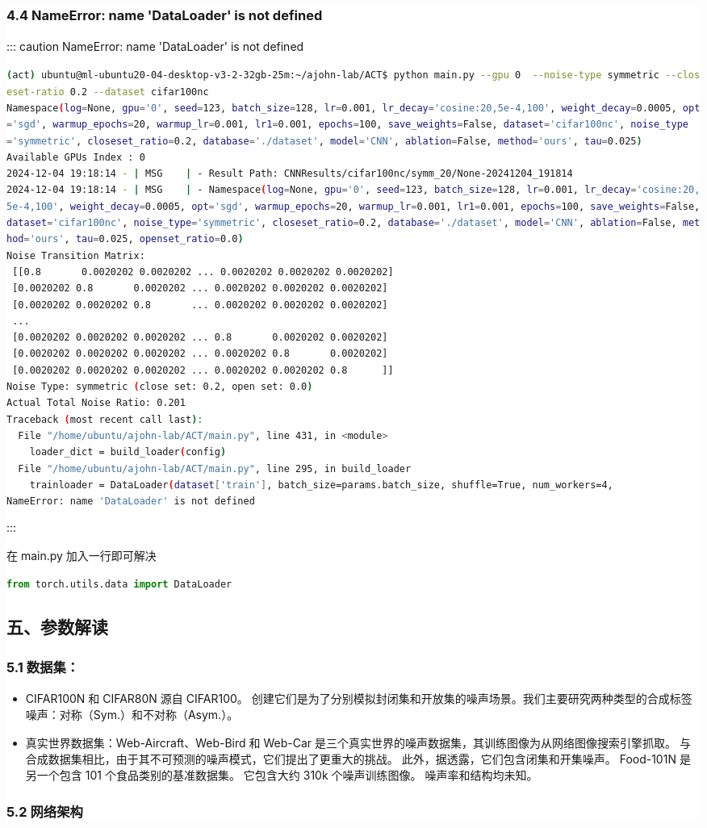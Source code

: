 ### 4.4 NameError: name 'DataLoader' is not defined

::: caution NameError: name 'DataLoader' is not defined
```bash
(act) ubuntu@ml-ubuntu20-04-desktop-v3-2-32gb-25m:~/ajohn-lab/ACT$ python main.py --gpu 0  --noise-type symmetric --closeset-ratio 0.2 --dataset cifar100nc
Namespace(log=None, gpu='0', seed=123, batch_size=128, lr=0.001, lr_decay='cosine:20,5e-4,100', weight_decay=0.0005, opt='sgd', warmup_epochs=20, warmup_lr=0.001, lr1=0.001, epochs=100, save_weights=False, dataset='cifar100nc', noise_type='symmetric', closeset_ratio=0.2, database='./dataset', model='CNN', ablation=False, method='ours', tau=0.025)
Available GPUs Index : 0
2024-12-04 19:18:14 - | MSG    | - Result Path: CNNResults/cifar100nc/symm_20/None-20241204_191814
2024-12-04 19:18:14 - | MSG    | - Namespace(log=None, gpu='0', seed=123, batch_size=128, lr=0.001, lr_decay='cosine:20,5e-4,100', weight_decay=0.0005, opt='sgd', warmup_epochs=20, warmup_lr=0.001, lr1=0.001, epochs=100, save_weights=False, dataset='cifar100nc', noise_type='symmetric', closeset_ratio=0.2, database='./dataset', model='CNN', ablation=False, method='ours', tau=0.025, openset_ratio=0.0)
Noise Transition Matrix: 
 [[0.8       0.0020202 0.0020202 ... 0.0020202 0.0020202 0.0020202]
 [0.0020202 0.8       0.0020202 ... 0.0020202 0.0020202 0.0020202]
 [0.0020202 0.0020202 0.8       ... 0.0020202 0.0020202 0.0020202]
 ...
 [0.0020202 0.0020202 0.0020202 ... 0.8       0.0020202 0.0020202]
 [0.0020202 0.0020202 0.0020202 ... 0.0020202 0.8       0.0020202]
 [0.0020202 0.0020202 0.0020202 ... 0.0020202 0.0020202 0.8      ]]
Noise Type: symmetric (close set: 0.2, open set: 0.0)
Actual Total Noise Ratio: 0.201
Traceback (most recent call last):
  File "/home/ubuntu/ajohn-lab/ACT/main.py", line 431, in <module>
    loader_dict = build_loader(config)
  File "/home/ubuntu/ajohn-lab/ACT/main.py", line 295, in build_loader
    trainloader = DataLoader(dataset['train'], batch_size=params.batch_size, shuffle=True, num_workers=4,
NameError: name 'DataLoader' is not defined
```
:::



在 main.py 加入一行即可解决
```py
from torch.utils.data import DataLoader
```

## 五、参数解读
 
### 5.1 数据集：
- CIFAR100N 和 CIFAR80N 源自 CIFAR100。 创建它们是为了分别模拟封闭集和开放集的噪声场景。我们主要研究两种类型的合成标签噪声：对称（Sym.）和不对称（Asym.）。

- 真实世界数据集：Web-Aircraft、Web-Bird 和 Web-Car 是三个真实世界的噪声数据集，其训练图像为从网络图像搜索引擎抓取。 与合成数据集相比，由于其不可预测的噪声模式，它们提出了更重大的挑战。 此外，据透露，它们包含闭集和开集噪声。  Food-101N 是另一个包含 101 个食品类别的基准数据集。 它包含大约 310k 个噪声训练图像。 噪声率和结构均未知。

### 5.2 网络架构
